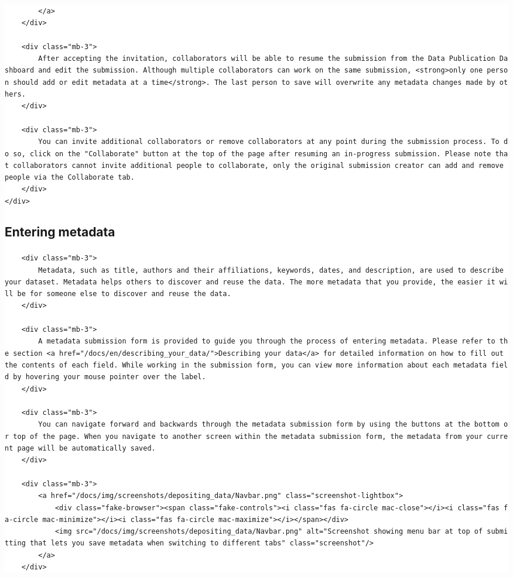             </a>
        </div>

        <div class="mb-3">
            After accepting the invitation, collaborators will be able to resume the submission from the Data Publication Dashboard and edit the submission. Although multiple collaborators can work on the same submission, <strong>only one person should add or edit metadata at a time</strong>. The last person to save will overwrite any metadata changes made by others.
        </div>

        <div class="mb-3">
            You can invite additional collaborators or remove collaborators at any point during the submission process. To do so, click on the "Collaborate" button at the top of the page after resuming an in-progress submission. Please note that collaborators cannot invite additional people to collaborate, only the original submission creator can add and remove people via the Collaborate tab.
        </div>
    </div>
</div>

<div class="card-shadow mb-3">
    <div class="card-body">
        <h2 id="entering-metadata">Entering metadata</h2>

        <div class="mb-3">
            Metadata, such as title, authors and their affiliations, keywords, dates, and description, are used to describe your dataset. Metadata helps others to discover and reuse the data. The more metadata that you provide, the easier it will be for someone else to discover and reuse the data. 
        </div>

        <div class="mb-3">
            A metadata submission form is provided to guide you through the process of entering metadata. Please refer to the section <a href="/docs/en/describing_your_data/">Describing your data</a> for detailed information on how to fill out the contents of each field. While working in the submission form, you can view more information about each metadata field by hovering your mouse pointer over the label.
        </div>

        <div class="mb-3">
            You can navigate forward and backwards through the metadata submission form by using the buttons at the bottom or top of the page. When you navigate to another screen within the metadata submission form, the metadata from your current page will be automatically saved.
        </div>

        <div class="mb-3">
            <a href="/docs/img/screenshots/depositing_data/Navbar.png" class="screenshot-lightbox">
                <div class="fake-browser"><span class="fake-controls"><i class="fas fa-circle mac-close"></i><i class="fas fa-circle mac-minimize"></i><i class="fas fa-circle mac-maximize"></i></span></div>
                <img src="/docs/img/screenshots/depositing_data/Navbar.png" alt="Screenshot showing menu bar at top of submitting that lets you save metadata when switching to different tabs" class="screenshot"/>
            </a>
        </div>

